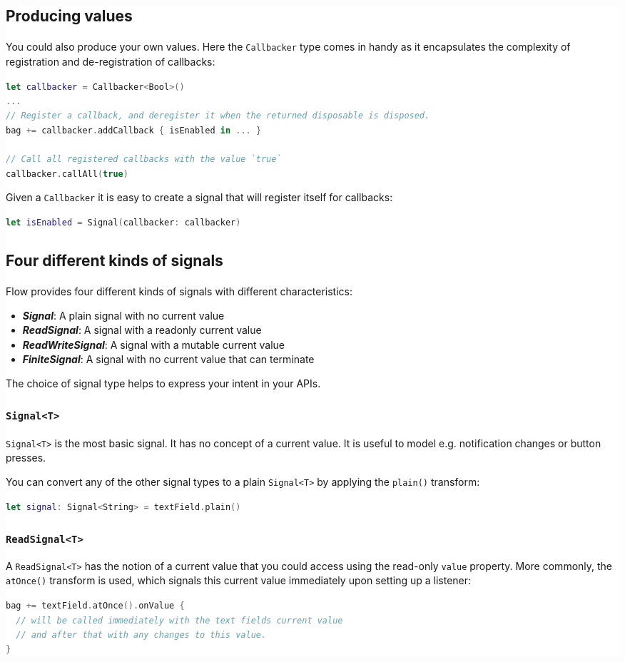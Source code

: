 ## Producing values

You could also produce your own values. Here the `Callbacker` type comes in handy as it encapsulates the complexity of registration and de-registration of callbacks:

```swift
let callbacker = Callbacker<Bool>()
...
// Register a callback, and deregister it when the returned disposable is disposed.
bag += callbacker.addCallback { isEnabled in ... }

// Call all registered callbacks with the value `true`
callbacker.callAll(true)
```

Given a `Callbacker` it is easy to create a signal that will register itself for callbacks:

```swift
let isEnabled = Signal(callbacker: callbacker)
```

## Four different kinds of signals

Flow provides four different kinds of signals with different characteristics:

- ***Signal***: A plain signal with no current value
- ***ReadSignal***: A signal with a readonly current value
- ***ReadWriteSignal***: A signal with a mutable current value
- ***FiniteSignal***: A signal with no current value that can terminate

The choice of signal type helps to express your intent in your APIs.  

### `Signal<T>`

`Signal<T>` is the most basic signal. It has no concept of a current value. It is useful to model e.g. notification changes or button presses.

You can convert any of the other signal types to a plain `Signal<T>` by applying  the `plain()` transform:

```swift
let signal: Signal<String> = textField.plain()
```

### `ReadSignal<T>`

A `ReadSignal<T>` has the notion of a current value that you could access using the read-only `value` property. More commonly, the `atOnce()` transform is used, which signals this current value immediately upon setting up a listener:

```swift
bag += textField.atOnce().onValue {
  // will be called immediately with the text fields current value
  // and after that with any changes to this value.
}
```
